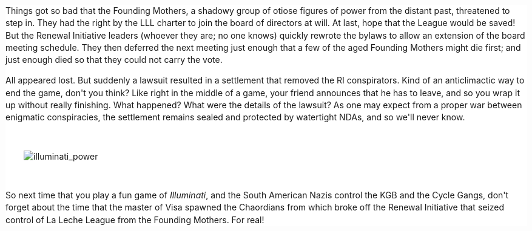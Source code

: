 Things got so  bad that the Founding Mothers, a shadowy group of otiose figures of power from the distant past, threatened to step in. They had the right by the LLL charter to join the board of  directors at will. At last,  hope that the League would be saved! But the Renewal Initiative leaders (whoever they are; no one knows) quickly rewrote the bylaws to allow an extension of the  board meeting schedule. They then deferred the next meeting just enough that a few of the aged Founding Mothers might die first; and just enough died so that they could not carry the vote.

All appeared lost. But suddenly a lawsuit resulted in a settlement that removed the RI conspirators. Kind of an anticlimactic  way to end the game, don't you think? Like right in the middle of a game, your friend  announces that  he has to leave, and so you wrap it up  without really finishing. What happened? What were the details of the lawsuit? As one may expect from a proper war between enigmatic conspiracies, the  settlement remains sealed and protected by watertight NDAs, and so we'll never know.

<img style="padding: 30px; align: left" class="size-medium wp-image-784 alignright" src="/wp-content/uploads/2015/11/illuminati_power-300x275.png" alt="illuminati_power" width="500" srcset="/wp-content/uploads/2015/11/illuminati_power-300x275.png 300w, /wp-content/uploads/2015/11/illuminati_power-1024x938.png 1024w, /wp-content/uploads/2015/11/illuminati_power-676x619.png 676w, /wp-content/uploads/2015/11/illuminati_power.png 1073w" sizes="(max-width: 300px) 100vw, 300px" />

So next time that you play a fun game of _Illuminati_, and the South American Nazis control the KGB and the Cycle Gangs, don't forget about the time that the master of Visa spawned the Chaordians from which broke off the Renewal Initiative that seized control of La Leche League from the Founding Mothers. For real!
